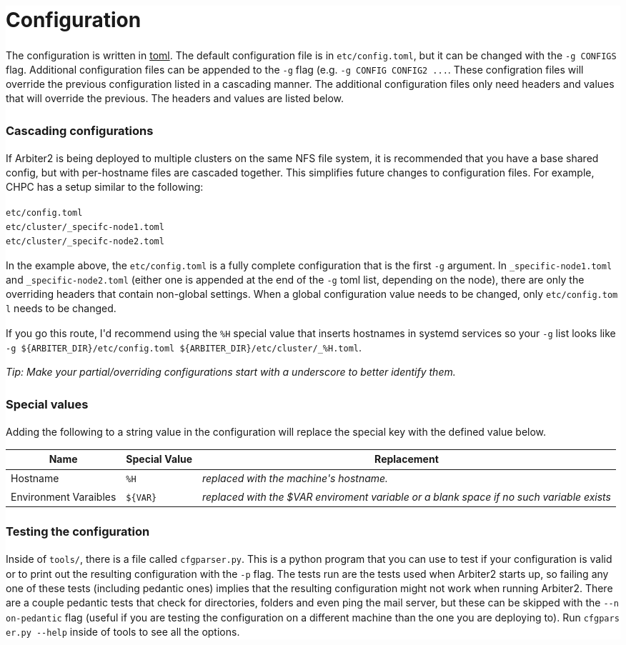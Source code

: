 # Configuration
The configuration is written in [toml](https://github.com/toml-lang/toml). The default configuration file is in `etc/config.toml`, but it can be changed with the `-g CONFIGS` flag. Additional configuration files can be appended to the `-g` flag (e.g. `-g CONFIG CONFIG2 ...`. These configration files will override the previous configuration listed in a cascading manner. The additional configuration files only need headers and values that will override the previous. The headers and values are listed below.

### Cascading configurations
If Arbiter2 is being deployed to multiple clusters on the same NFS file system, it is recommended that you have a base shared config, but with per-hostname files are cascaded together. This simplifies future changes to configuration files. For example, CHPC has a setup similar to the following:

```
etc/config.toml
etc/cluster/_specifc-node1.toml
etc/cluster/_specifc-node2.toml
```

In the example above, the `etc/config.toml` is a fully complete configuration that is the first `-g` argument. In `_specific-node1.toml` and `_specific-node2.toml` (either one is appended at the end of the `-g` toml list, depending on the node), there are only the overriding headers that contain non-global settings. When a global configuration value needs to be changed, only `etc/config.toml` needs to be changed.

If you go this route, I'd recommend using the `%H` special value that inserts hostnames in systemd services so your `-g` list looks like `-g ${ARBITER_DIR}/etc/config.toml ${ARBITER_DIR}/etc/cluster/_%H.toml`.

_Tip: Make your partial/overriding configurations start with a underscore to better identify them._

### Special values

Adding the following to a string value in the configuration will replace the special key with the defined value below.

| Name | Special Value | Replacement |
| --- | --- | --- |
| Hostname | `%H` | _replaced with the machine's hostname._ |
| Environment Varaibles | `${VAR}` | _replaced with the $VAR enviroment variable or a blank space if no such variable exists_ |

### Testing the configuration

Inside of `tools/`, there is a file called `cfgparser.py`. This is a python program that you can use to test if your configuration is valid or to print out the resulting configuration with the `-p` flag. The tests run are the tests used when Arbiter2 starts up, so failing any one of these tests (including pedantic ones) implies that the resulting configuration might not work when running Arbiter2. There are a couple pedantic tests that check for directories, folders and even ping the mail server, but these can be skipped with the `--non-pedantic` flag (useful if you are testing the configuration on a different machine than the one you are deploying to). Run `cfgparser.py --help` inside of tools to see all the options.
